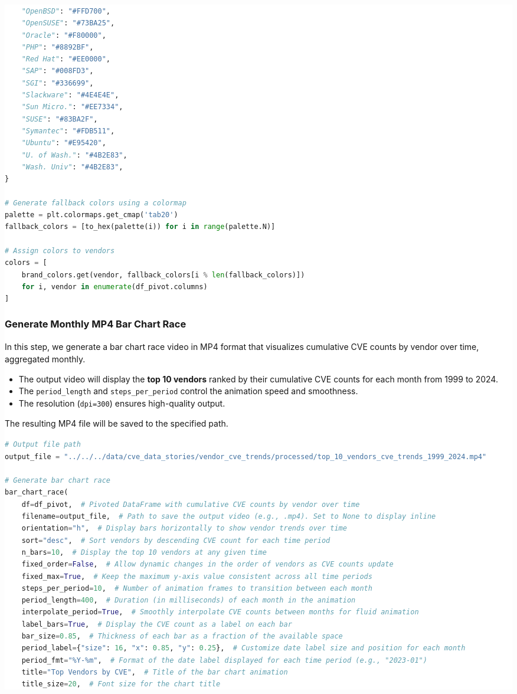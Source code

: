 ```python
    "OpenBSD": "#FFD700",
    "OpenSUSE": "#73BA25",
    "Oracle": "#F80000",
    "PHP": "#8892BF",
    "Red Hat": "#EE0000",
    "SAP": "#008FD3",
    "SGI": "#336699",
    "Slackware": "#4E4E4E",
    "Sun Micro.": "#EE7334",
    "SUSE": "#83BA2F",
    "Symantec": "#FDB511",
    "Ubuntu": "#E95420",
    "U. of Wash.": "#4B2E83",
    "Wash. Univ": "#4B2E83",
}

# Generate fallback colors using a colormap
palette = plt.colormaps.get_cmap('tab20')
fallback_colors = [to_hex(palette(i)) for i in range(palette.N)]

# Assign colors to vendors
colors = [
    brand_colors.get(vendor, fallback_colors[i % len(fallback_colors)])
    for i, vendor in enumerate(df_pivot.columns)
]
```

### Generate Monthly MP4 Bar Chart Race
In this step, we generate a bar chart race video in MP4 format that visualizes cumulative CVE counts by vendor over time, aggregated monthly.

- The output video will display the **top 10 vendors** ranked by their cumulative CVE counts for each month from 1999 to 2024.
- The `period_length` and `steps_per_period` control the animation speed and smoothness.
- The resolution (`dpi=300`) ensures high-quality output.

The resulting MP4 file will be saved to the specified path.


```python jupyter={"is_executing": true}
# Output file path
output_file = "../../../data/cve_data_stories/vendor_cve_trends/processed/top_10_vendors_cve_trends_1999_2024.mp4"

# Generate bar chart race
bar_chart_race(
    df=df_pivot,  # Pivoted DataFrame with cumulative CVE counts by vendor over time
    filename=output_file,  # Path to save the output video (e.g., .mp4). Set to None to display inline
    orientation="h",  # Display bars horizontally to show vendor trends over time
    sort="desc",  # Sort vendors by descending CVE count for each time period
    n_bars=10,  # Display the top 10 vendors at any given time
    fixed_order=False,  # Allow dynamic changes in the order of vendors as CVE counts update
    fixed_max=True,  # Keep the maximum y-axis value consistent across all time periods
    steps_per_period=10,  # Number of animation frames to transition between each month
    period_length=400,  # Duration (in milliseconds) of each month in the animation
    interpolate_period=True,  # Smoothly interpolate CVE counts between months for fluid animation
    label_bars=True,  # Display the CVE count as a label on each bar
    bar_size=0.85,  # Thickness of each bar as a fraction of the available space
    period_label={"size": 16, "x": 0.85, "y": 0.25},  # Customize date label size and position for each month
    period_fmt="%Y-%m",  # Format of the date label displayed for each time period (e.g., "2023-01")
    title="Top Vendors by CVE",  # Title of the bar chart animation
    title_size=20,  # Font size for the chart title
```
